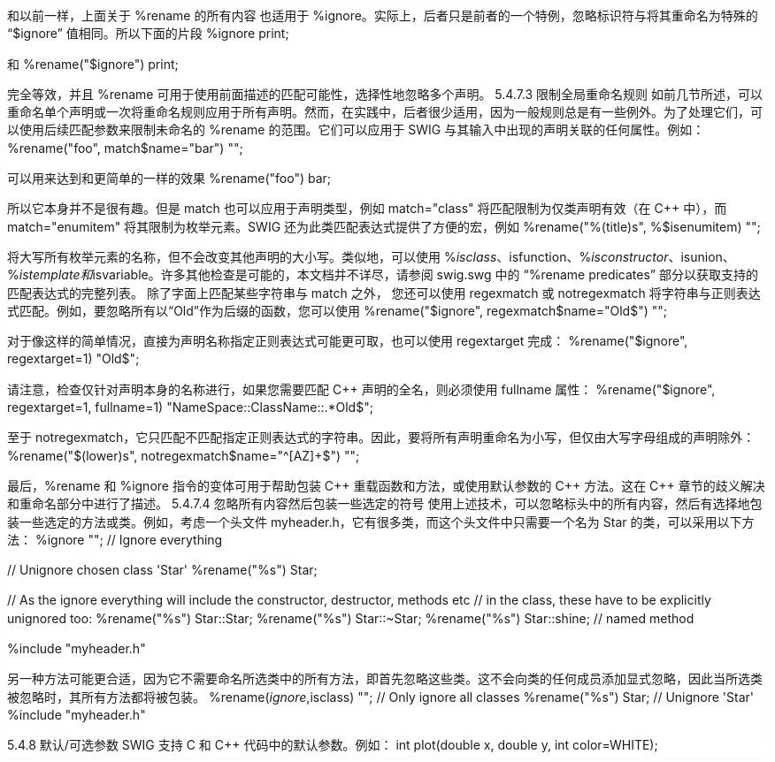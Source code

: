 和以前一样，上面关于 %rename 的所有内容 也适用于 %ignore。实际上，后者只是前者的一个特例，忽略标识符与将其重命名为特殊的 “$ignore” 值相同。所以下面的片段
%ignore print;

和
%rename("$ignore") print;

完全等效，并且 %rename 可用于使用前面描述的匹配可能性，选择性地忽略多个声明。
5.4.7.3 限制全局重命名规则
如前几节所述，可以重命名单个声明或一次将重命名规则应用于所有声明。然而，在实践中，后者很少适用，因为一般规则总是有一些例外。为了处理它们，可以使用后续匹配参数来限制未命名的 %rename 的范围。它们可以应用于 SWIG 与其输入中出现的声明关联的任何属性。例如：
%rename("foo", match$name="bar") "";

可以用来达到和更简单的一样的效果
%rename("foo") bar;

所以它本身并不是很有趣。但是 match 也可以应用于声明类型，例如 match="class" 将匹配限制为仅类声明有效（在 C++ 中），而 match="enumitem" 将其限制为枚举元素。SWIG 还为此类匹配表达式提供了方便的宏，例如
%rename("%(title)s", %$isenumitem) "";

将大写所有枚举元素的名称，但不会改变其他声明的大小写。类似地，可以使用 %$isclass、 %$isfunction、%$isconstructor、%$isunion、 %$istemplate 和 %$isvariable。许多其他检查是可能的，本文档并不详尽，请参阅 swig.swg 中的 “%rename predicates” 部分以获取支持的匹配表达式的完整列表。
除了字面上匹配某些字符串与 match 之外， 您还可以使用 regexmatch 或 notregexmatch 将字符串与正则表达式匹配。例如，要忽略所有以“Old”作为后缀的函数，您可以使用
%rename("$ignore", regexmatch$name="Old$") "";

对于像这样的简单情况，直接为声明名称指定正则表达式可能更可取，也可以使用 regextarget 完成：
%rename("$ignore", regextarget=1) "Old$";

请注意，检查仅针对声明本身的名称进行，如果您需要匹配 C++ 声明的全名，则必须使用 fullname 属性：
%rename("$ignore", regextarget=1, fullname=1) "NameSpace::ClassName::.*Old$";

至于 notregexmatch，它只匹配不匹配指定正则表达式的字符串。因此，要将所有声明重命名为小写，但仅由大写字母组成的声明除外：
%rename("$(lower)s", notregexmatch$name="^[AZ]+$") "";

最后，%rename 和 %ignore 指令的变体可用于帮助包装 C++ 重载函数和方法，或使用默认参数的 C++ 方法。这在 C++ 章节的歧义解决和重命名部分中进行了描述。
5.4.7.4 忽略所有内容然后包装一些选定的符号
使用上述技术，可以忽略标头中的所有内容，然后有选择地包装一些选定的方法或类。例如，考虑一个头文件 myheader.h，它有很多类，而这个头文件中只需要一个名为 Star 的类，可以采用以下方法：
%ignore ""; // Ignore everything

// Unignore chosen class 'Star'
%rename("%s") Star;

// As the ignore everything will include the constructor, destructor, methods etc
// in the class, these have to be explicitly unignored too:
%rename("%s") Star::Star;
%rename("%s") Star::~Star;
%rename("%s") Star::shine; // named method

%include "myheader.h"

另一种方法可能更合适，因为它不需要命名所选类中的所有方法，即首先忽略这些类。这不会向类的任何成员添加显式忽略，因此当所选类被忽略时，其所有方法都将被包装。
%rename($ignore, %$isclass) ""; // Only ignore all classes
%rename("%s") Star; // Unignore 'Star'
%include "myheader.h"

5.4.8 默认/可选参数
SWIG 支持 C 和 C++ 代码中的默认参数。例如：
int plot(double x, double y, int color=WHITE);

